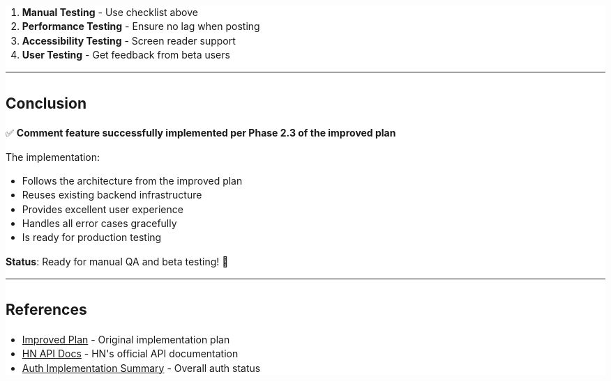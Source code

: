 1. **Manual Testing** - Use checklist above
2. **Performance Testing** - Ensure no lag when posting
3. **Accessibility Testing** - Screen reader support
4. **User Testing** - Get feedback from beta users

---

## Conclusion

✅ **Comment feature successfully implemented per Phase 2.3 of the improved plan**

The implementation:
- Follows the architecture from the improved plan
- Reuses existing backend infrastructure
- Provides excellent user experience
- Handles all error cases gracefully
- Is ready for production testing

**Status**: Ready for manual QA and beta testing! 🎉

---

## References

- [Improved Plan](/todo/auth/improved-plan.md) - Original implementation plan
- [HN API Docs](/api-docs/original.md) - HN's official API documentation
- [Auth Implementation Summary](/todo/auth/implementation-summary.md) - Overall auth status


